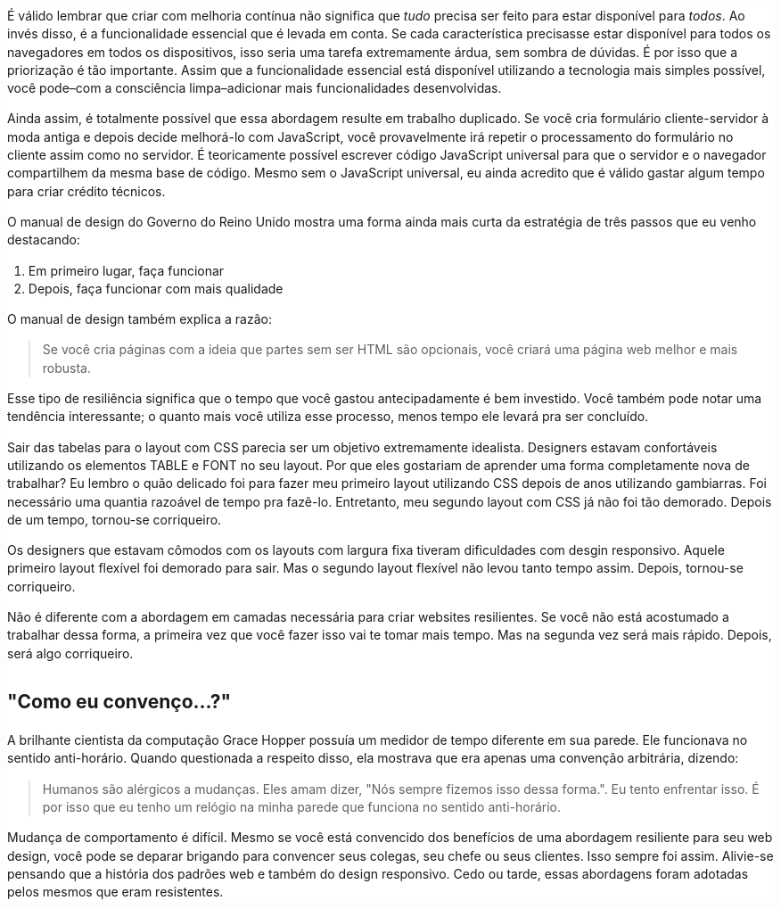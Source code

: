 É válido lembrar que criar com melhoria contínua não significa que *tudo* precisa ser feito para estar disponível para *todos*. Ao invés disso, é a funcionalidade essencial que é levada em conta. Se cada característica precisasse estar disponível para todos os navegadores em todos os dispositivos, isso seria uma tarefa extremamente árdua, sem sombra de dúvidas. É por isso que a priorização é tão importante. Assim que a funcionalidade essencial está disponível utilizando a tecnologia mais simples possível, você pode–com a consciência limpa–adicionar mais funcionalidades desenvolvidas.

Ainda assim, é totalmente possível que essa abordagem resulte em trabalho duplicado. Se você cria formulário cliente-servidor à moda antiga e depois decide melhorá-lo com JavaScript, você provavelmente irá repetir o processamento do formulário no cliente assim como no servidor. É teoricamente possível escrever código JavaScript universal para que o servidor e o navegador compartilhem da mesma base de código. Mesmo sem o JavaScript universal, eu ainda acredito que é válido gastar algum tempo para criar crédito técnicos.

O manual de design do Governo do Reino Unido mostra uma forma ainda mais curta da estratégia de três passos que eu venho destacando:

1. Em primeiro lugar, faça funcionar
2. Depois, faça funcionar com mais qualidade

O manual de design também explica a razão:

> Se você cria páginas com a ideia que partes sem ser HTML são opcionais, você criará uma página web melhor e mais robusta.

Esse tipo de resiliência significa que o tempo que você gastou antecipadamente é bem investido. Você também pode notar uma tendência interessante; o quanto mais você utiliza esse processo, menos tempo ele levará pra ser concluído.

Sair das tabelas para o layout com CSS parecia ser um objetivo extremamente idealista. Designers estavam confortáveis utilizando os elementos TABLE e FONT no seu layout. Por que eles gostariam de aprender uma forma completamente nova de trabalhar? Eu lembro o quão delicado foi para fazer meu primeiro layout utilizando CSS depois de anos utilizando gambiarras. Foi necessário uma quantia razoável de tempo pra fazê-lo. Entretanto, meu segundo layout com CSS já não foi tão demorado. Depois de um tempo, tornou-se corriqueiro.

Os designers que estavam cômodos com os layouts com largura fixa tiveram dificuldades com desgin responsivo. Aquele primeiro layout flexível foi demorado para sair. Mas o segundo layout flexível não levou tanto tempo assim. Depois, tornou-se corriqueiro.

Não é diferente com a abordagem em camadas necessária para criar websites resilientes. Se você não está acostumado a trabalhar dessa forma, a primeira vez que você fazer isso vai te tomar mais tempo. Mas na segunda vez será mais rápido. Depois, será algo corriqueiro.

## "Como eu convenço...?"

A brilhante cientista da computação Grace Hopper possuía um medidor de tempo diferente em sua parede. Ele funcionava no sentido anti-horário. Quando questionada a respeito disso, ela mostrava que era apenas uma convenção arbitrária, dizendo:

> Humanos são alérgicos a mudanças. Eles amam dizer, "Nós sempre fizemos isso dessa forma.". Eu tento enfrentar isso. É por isso que eu tenho um relógio na minha parede que funciona no sentido anti-horário.

Mudança de comportamento é difícil. Mesmo se você está convencido dos benefícios de uma abordagem resiliente para seu web design, você pode se deparar brigando para convencer seus colegas, seu chefe ou seus clientes. Isso sempre foi assim. Alivie-se pensando que a história dos padrões web e também do design responsivo. Cedo ou tarde, essas abordagens foram adotadas pelos mesmos que eram resistentes.
